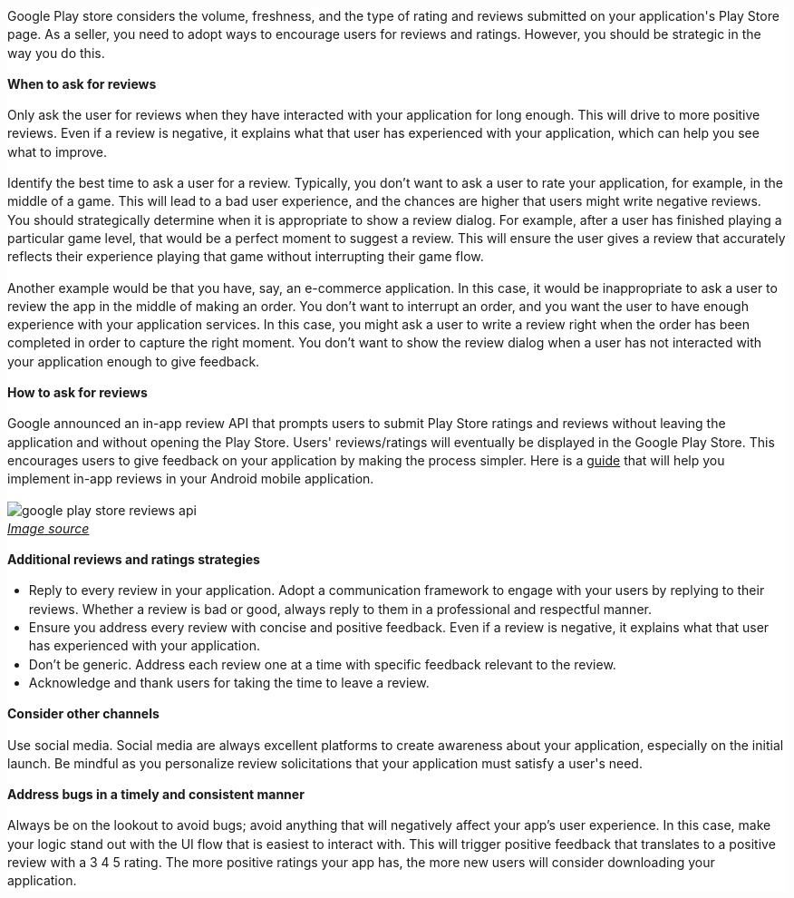 Google Play store considers the volume, freshness, and the type of rating and reviews submitted on your application's Play Store page. As a seller, you need to adopt ways to encourage users for reviews and ratings. However, you should be strategic in the way you do this.

**When to ask for reviews**

Only ask the user for reviews when they have interacted with your application for long enough. This will drive to more positive reviews. Even if a review is negative, it explains what that user has experienced with your application, which can help you see what to improve.

Identify the best time to ask a user for a review. Typically, you don’t want to ask a user to rate your application, for example, in the middle of a game. This will lead to a bad user experience, and the chances are higher that users might write negative reviews. You should strategically determine when it is appropriate to show a review dialog. For example, after a user has finished playing a particular game level, that would be a perfect moment to suggest a review. This will ensure the user gives a review that accurately reflects their experience playing that game without interrupting their game flow.

Another example would be that you have, say, an e-commerce application. In this case, it would be inappropriate to ask a user to review the app in the middle of making an order. You don’t want to interrupt an order, and you want the user to have enough experience with your application services. In this case, you might ask a user to write a review right when the order has been completed in order to capture the right moment. You don’t want to show the review dialog when a user has not interacted with your application enough to give feedback.

**How to ask for reviews**

Google announced an in-app review API that prompts users to submit Play Store ratings and reviews without leaving the application and without opening the Play Store. Users' reviews/ratings will eventually be displayed in the Google Play Store. This encourages users to give feedback on your application by making the process simpler. Here is a [guide](https://developer.android.com/guide/playcore/in-app-review) that will help you implement in-app reviews in your Android mobile application.

![google play store reviews api](/engineering-education/google-play-store-application-optimization/iar-flow.jpg)<br>
*[Image source](https://developer.android.com/guide/playcore/in-app-review)*

**Additional reviews and ratings strategies**

- Reply to every review in your application. Adopt a communication framework to engage with your users by replying to their reviews. Whether a review is bad or good, always reply to them in a professional and respectful manner.
- Ensure you address every review with concise and positive feedback.  Even if a review is negative, it explains what that user has experienced with your application.
- Don’t be generic. Address each review one at a time with specific feedback relevant to the review.
- Acknowledge and thank users for taking the time to leave a review.

**Consider other channels**

Use social media. Social media are always excellent platforms to create awareness about your application, especially on the initial launch. Be mindful as you personalize review solicitations that your application must satisfy a user's need.

**Address bugs in a timely and consistent manner**

Always be on the lookout to avoid bugs; avoid anything that will negatively affect your app’s user experience. In this case, make your logic stand out with the UI flow that is easiest to interact with. This will trigger positive feedback that translates to a positive review with a 3 4 5 rating. The more positive ratings your app has, the more new users will consider downloading your application.
